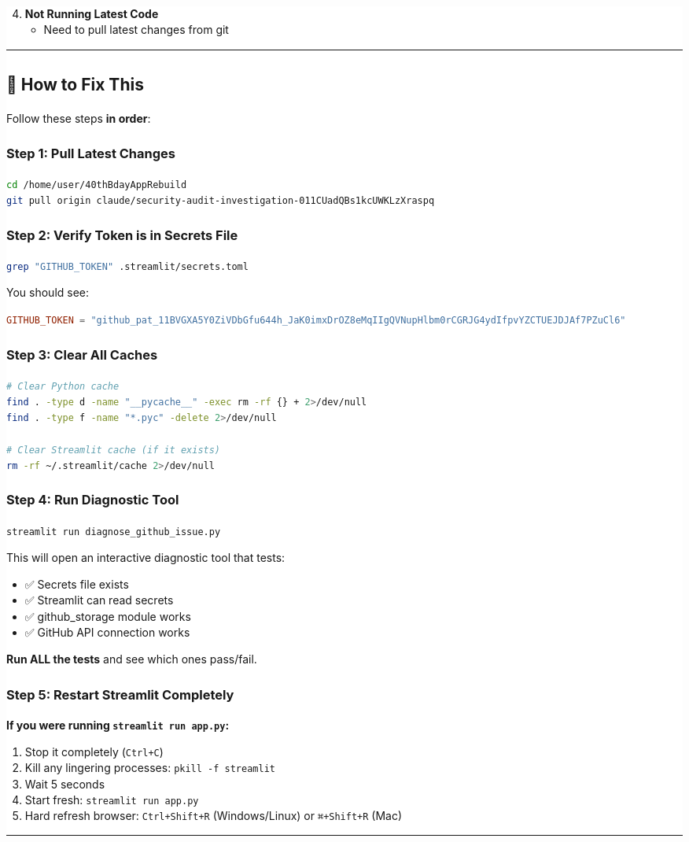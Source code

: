 4. **Not Running Latest Code**
   - Need to pull latest changes from git

---

## 🚀 How to Fix This

Follow these steps **in order**:

### Step 1: Pull Latest Changes
```bash
cd /home/user/40thBdayAppRebuild
git pull origin claude/security-audit-investigation-011CUadQBs1kcUWKLzXraspq
```

### Step 2: Verify Token is in Secrets File
```bash
grep "GITHUB_TOKEN" .streamlit/secrets.toml
```
You should see:
```toml
GITHUB_TOKEN = "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"
```

### Step 3: Clear All Caches
```bash
# Clear Python cache
find . -type d -name "__pycache__" -exec rm -rf {} + 2>/dev/null
find . -type f -name "*.pyc" -delete 2>/dev/null

# Clear Streamlit cache (if it exists)
rm -rf ~/.streamlit/cache 2>/dev/null
```

### Step 4: Run Diagnostic Tool
```bash
streamlit run diagnose_github_issue.py
```

This will open an interactive diagnostic tool that tests:
- ✅ Secrets file exists
- ✅ Streamlit can read secrets
- ✅ github_storage module works
- ✅ GitHub API connection works

**Run ALL the tests** and see which ones pass/fail.

### Step 5: Restart Streamlit Completely

**If you were running `streamlit run app.py`:**
1. Stop it completely (`Ctrl+C`)
2. Kill any lingering processes: `pkill -f streamlit`
3. Wait 5 seconds
4. Start fresh: `streamlit run app.py`
5. Hard refresh browser: `Ctrl+Shift+R` (Windows/Linux) or `⌘+Shift+R` (Mac)

---